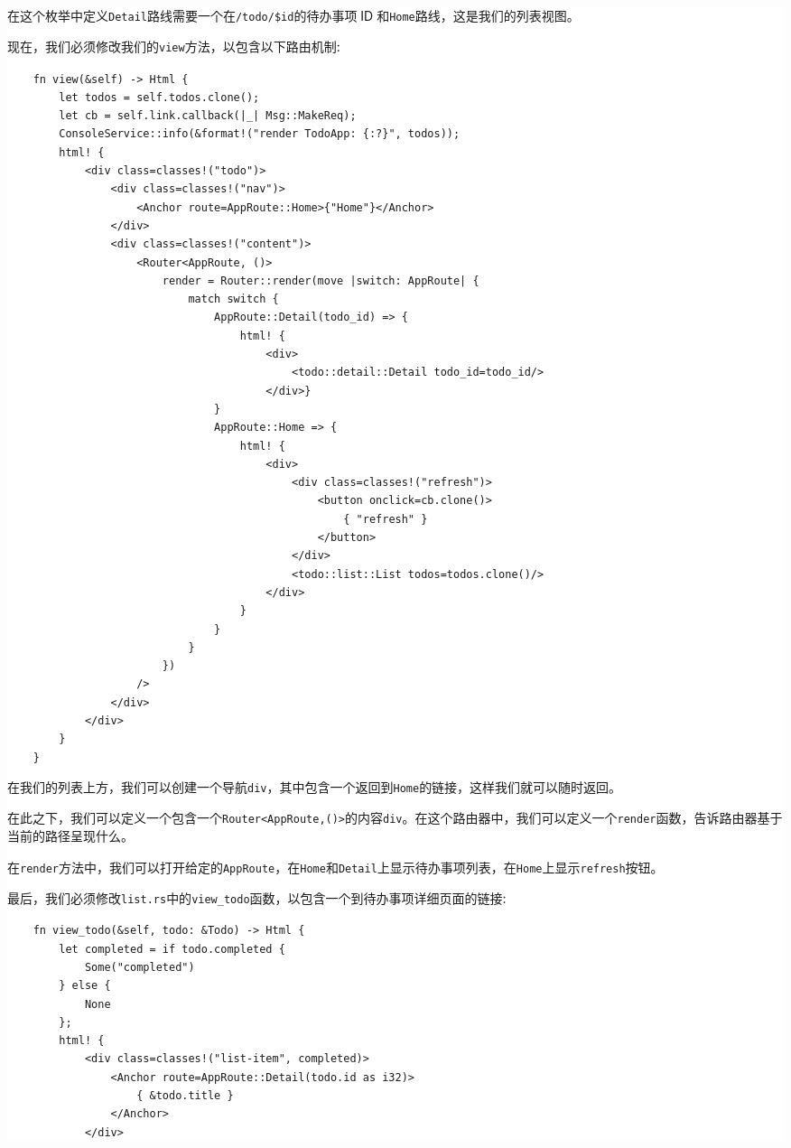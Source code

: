 在这个枚举中定义`Detail`路线需要一个在`/todo/$id`的待办事项 ID 和`Home`路线，这是我们的列表视图。

现在，我们必须修改我们的`view`方法，以包含以下路由机制:

```
    fn view(&self) -> Html {
        let todos = self.todos.clone();
        let cb = self.link.callback(|_| Msg::MakeReq);
        ConsoleService::info(&format!("render TodoApp: {:?}", todos));
        html! {
            <div class=classes!("todo")>
                <div class=classes!("nav")>
                    <Anchor route=AppRoute::Home>{"Home"}</Anchor>
                </div>
                <div class=classes!("content")>
                    <Router<AppRoute, ()>
                        render = Router::render(move |switch: AppRoute| {
                            match switch {
                                AppRoute::Detail(todo_id) => {
                                    html! {
                                        <div>
                                            <todo::detail::Detail todo_id=todo_id/>
                                        </div>}
                                }
                                AppRoute::Home => {
                                    html! {
                                        <div>
                                            <div class=classes!("refresh")>
                                                <button onclick=cb.clone()>
                                                    { "refresh" }
                                                </button>
                                            </div>
                                            <todo::list::List todos=todos.clone()/>
                                        </div>
                                    }
                                }
                            }
                        })
                    />
                </div>
            </div>
        }
    }

```

在我们的列表上方，我们可以创建一个导航`div`，其中包含一个返回到`Home`的链接，这样我们就可以随时返回。

在此之下，我们可以定义一个包含一个`Router<AppRoute,()>`的内容`div`。在这个路由器中，我们可以定义一个`render`函数，告诉路由器基于当前的路径呈现什么。

在`render`方法中，我们可以打开给定的`AppRoute`，在`Home`和`Detail`上显示待办事项列表，在`Home`上显示`refresh`按钮。

最后，我们必须修改`list.rs`中的`view_todo`函数，以包含一个到待办事项详细页面的链接:

```
    fn view_todo(&self, todo: &Todo) -> Html {
        let completed = if todo.completed {
            Some("completed")
        } else {
            None
        };
        html! {
            <div class=classes!("list-item", completed)>
                <Anchor route=AppRoute::Detail(todo.id as i32)>
                    { &todo.title }
                </Anchor>
            </div>
```